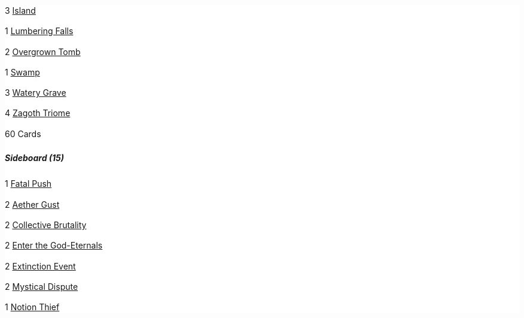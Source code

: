 3
[Island](http://gatherer.wizards.com/Pages/Search/Default.aspx?name=+%5BIsland%5D)


1
[Lumbering Falls](http://gatherer.wizards.com/Pages/Search/Default.aspx?name=+%5BLumbering%5D+%5BFalls%5D)


2
[Overgrown Tomb](http://gatherer.wizards.com/Pages/Search/Default.aspx?name=+%5BOvergrown%5D+%5BTomb%5D)


1
[Swamp](http://gatherer.wizards.com/Pages/Search/Default.aspx?name=+%5BSwamp%5D)


3
[Watery Grave](http://gatherer.wizards.com/Pages/Search/Default.aspx?name=+%5BWatery%5D+%5BGrave%5D)


4
[Zagoth Triome](http://gatherer.wizards.com/Pages/Search/Default.aspx?name=+%5BZagoth%5D+%5BTriome%5D)


60 Cards 


##### Sideboard (15)



1
[Fatal Push](http://gatherer.wizards.com/Pages/Search/Default.aspx?name=+%5BFatal%5D+%5BPush%5D)


2
[Aether Gust](http://gatherer.wizards.com/Pages/Search/Default.aspx?name=+%5BAether%5D+%5BGust%5D)


2
[Collective Brutality](http://gatherer.wizards.com/Pages/Search/Default.aspx?name=+%5BCollective%5D+%5BBrutality%5D)


2
[Enter the God-Eternals](http://gatherer.wizards.com/Pages/Search/Default.aspx?name=+%5BEnter%5D+%5Bthe%5D+%5BGod-Eternals%5D)


2
[Extinction Event](http://gatherer.wizards.com/Pages/Search/Default.aspx?name=+%5BExtinction%5D+%5BEvent%5D)


2
[Mystical Dispute](http://gatherer.wizards.com/Pages/Search/Default.aspx?name=+%5BMystical%5D+%5BDispute%5D)


1
[Notion Thief](http://gatherer.wizards.com/Pages/Search/Default.aspx?name=+%5BNotion%5D+%5BThief%5D)
